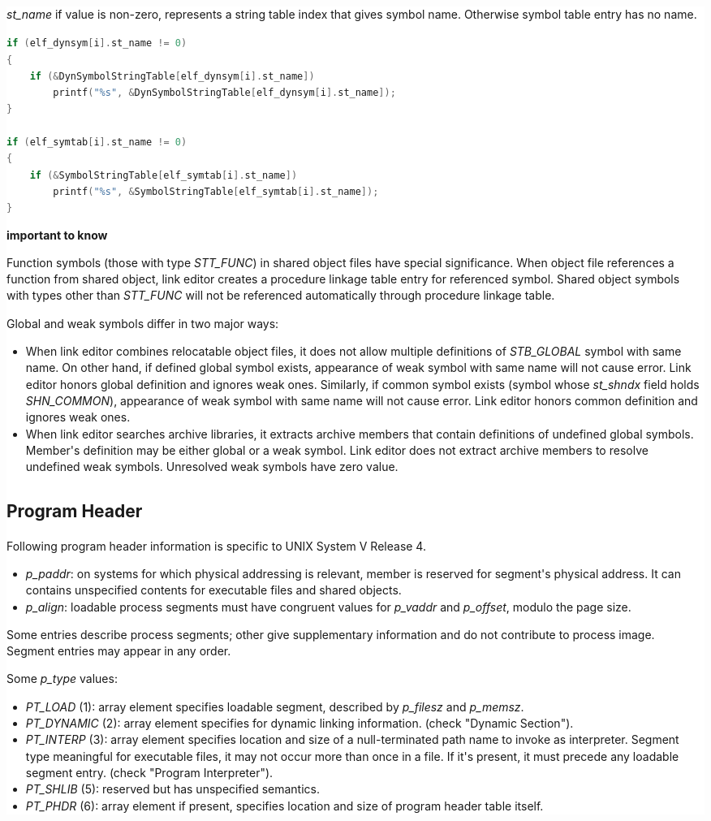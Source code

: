 *st_name* if value is non-zero, represents a string table index that gives symbol name. Otherwise symbol table entry has no name.

```C
if (elf_dynsym[i].st_name != 0)
{
    if (&DynSymbolStringTable[elf_dynsym[i].st_name])
        printf("%s", &DynSymbolStringTable[elf_dynsym[i].st_name]);
}

if (elf_symtab[i].st_name != 0)
{
    if (&SymbolStringTable[elf_symtab[i].st_name])
        printf("%s", &SymbolStringTable[elf_symtab[i].st_name]);
}
```

**important to know**

Function symbols (those with type *STT_FUNC*) in shared object files have special significance. When object file references a function from shared object, link editor creates a procedure linkage table entry for referenced symbol. Shared object symbols with types other than *STT_FUNC* will not be referenced automatically through procedure linkage table.

Global and weak symbols differ in two major ways:

* When link editor combines relocatable object files, it does not allow multiple definitions of *STB_GLOBAL* symbol with same name. On other hand, if defined global symbol exists, appearance of weak symbol with same name will not cause error. Link editor honors global definition and ignores weak ones. Similarly, if common symbol exists (symbol whose *st_shndx* field holds *SHN_COMMON*), appearance of weak symbol with same name will not cause error. Link editor honors common definition and ignores weak ones.
* When link editor searches archive libraries, it extracts archive members that contain definitions of undefined global symbols. Member's definition may be either global or a weak symbol. Link editor does not extract archive members to resolve undefined weak symbols. Unresolved weak symbols have zero value.

## Program Header

Following program header information is specific to UNIX System V Release 4.

* *p_paddr*: on systems for which physical addressing is relevant, member is reserved for segment's physical address. It can contains unspecified contents for executable files and shared objects.
* *p_align*: loadable process segments must have congruent values for *p_vaddr* and *p_offset*, modulo the page size.

Some entries describe process segments; other give supplementary information and do not contribute to process image. Segment entries may appear in any order.

Some *p_type* values:

* *PT_LOAD* (1): array element specifies loadable segment, described by *p_filesz* and *p_memsz*.
* *PT_DYNAMIC* (2): array element specifies for dynamic linking information. (check "Dynamic Section").
* *PT_INTERP* (3): array element specifies location and size of a null-terminated path name to invoke as interpreter. Segment type meaningful for executable files, it may not occur more than once in a file. If it's present, it must precede any loadable segment entry. (check "Program Interpreter").
* *PT_SHLIB* (5): reserved but has unspecified semantics.
* *PT_PHDR* (6): array element if present, specifies location and size of program header table itself.
